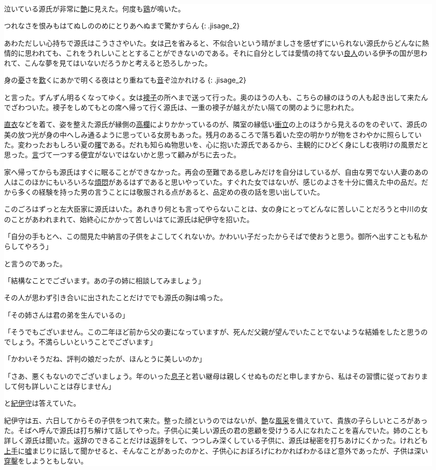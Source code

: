 

泣いている源氏が非常に[艶][233]に見えた。何度も[鶏][234]が鳴いた。

[233]: {{page.q}}=艶 "えん"
[234]: {{page.q}}=鶏 "とり"

つれなさを恨みもはてぬしののめにとりあへぬまで驚かすらん
{: .jisage_2}



あわただしい心持ちで源氏はこうささやいた。女は[己][235]を省みると、不似合いという晴がましさを感ぜずにいられない源氏からどんなに熱情的に思われても、これをうれしいこととすることができないのである。それに自分としては愛情の持てない[良人][236]のいる伊予の国が思われて、こんな夢を見てはいないだろうかと考えると恐ろしかった。

[235]: {{page.q}}=己 "おのれ"
[236]: {{page.q}}=良人 "おっと"

身の[憂][237]さを[歎][238]くにあかで明くる夜はとり重ねても[音][239]ぞ泣かれける
{: .jisage_2}

[237]: {{page.q}}=憂 "う"
[238]: {{page.q}}=歎 "なげ"
[239]: {{page.q}}=音 "ね"

と言った。ずんずん明るくなってゆく。女は[襖子][240]の所へまで送って行った。奥のほうの人も、こちらの縁のほうの人も起き出して来たんでざわついた。襖子をしめてもとの席へ帰って行く源氏は、一重の襖子が越えがたい隔ての関のように思われた。

[240]: {{page.q}}=襖子 "からかみ"

[直衣][241]などを着て、姿を整えた源氏が縁側の[高欄][242]によりかかっているのが、隣室の縁低い[衝立][243]の上のほうから見えるのをのぞいて、源氏の美の放つ光が身の中へしみ通るように思っている女房もあった。残月のあるころで落ち着いた空の明かりが物をさわやかに照らしていた。変わったおもしろい夏の[曙][244]である。だれも知らぬ物思いを、心に抱いた源氏であるから、主観的にひどく身にしむ夜明けの風景だと思った。[言][245]づて一つする便宜がないではないかと思って顧みがちに去った。

[241]: {{page.q}}=直衣 "のうし"
[242]: {{page.q}}=高欄 "こうらん"
[243]: {{page.q}}=衝立 "ついたて"
[244]: {{page.q}}=曙 "あけぼの"
[245]: {{page.q}}=言 "こと"

家へ帰ってからも源氏はすぐに眠ることができなかった。再会の至難である悲しみだけを自分はしているが、自由な男でない人妻のあの人はこのほかにもいろいろな[煩悶][246]があるはずであると思いやっていた。すぐれた女ではないが、感じのよさを十分に備えた中の品だ。だから多くの経験を持った男の言うことには敬服される点があると、品定めの夜の話を思い出していた。

[246]: {{page.q}}=煩悶 "はんもん"

このごろはずっと左大臣家に源氏はいた。あれきり何とも言ってやらないことは、女の身にとってどんなに苦しいことだろうと中川の女のことがあわれまれて、始終心にかかって苦しいはてに源氏は紀伊守を招いた。



「自分の手もとへ、この間見た中納言の子供をよこしてくれないか。かわいい子だったからそばで使おうと思う。御所へ出すことも私からしてやろう」



と言うのであった。



「結構なことでございます。あの子の姉に相談してみましょう」



その人が思わず引き合いに出されたことだけででも源氏の胸は鳴った。



「その姉さんは君の弟を生んでいるの」



「そうでもございません。この二年ほど前から父の妻になっていますが、死んだ父親が望んでいたことでないような結婚をしたと思うのでしょう。不満らしいということでございます」



「かわいそうだね、評判の娘だったが、ほんとうに美しいのか」



「さあ、悪くもないのでございましょう。年のいった[息子][247]と若い継母は親しくせぬものだと申しますから、私はその習慣に従っておりまして何も詳しいことは存じません」

[247]: {{page.q}}=息子 "むすこ"

と[紀伊守][248]は答えていた。

[248]: {{page.q}}=紀伊守 "きいのかみ"

紀伊守は五、六日してからその子供をつれて来た。整った顔というのではないが、[艶][249]な[風采][250]を備えていて、貴族の子らしいところがあった。そばへ呼んで源氏は打ち解けて話してやった。子供心に美しい源氏の君の恩顧を受けうる人になれたことを喜んでいた。姉のことも詳しく源氏は聞いた。返辞のできることだけは返辞をして、つつしみ深くしている子供に、源氏は秘密を打ちあけにくかった。けれども[上手][251]に[嘘][252]まじりに話して聞かせると、そんなことがあったのかと、子供心におぼろげにわかればわかるほど意外であったが、子供は深い[穿鑿][253]をしようともしない。


[0]: {{page.q}}=皐月 "さつき"
[1]: {{page.q}}=光源氏 "ひかるげんじ"
[2]: {{page.q}}=質素 "じみ"
[3]: {{page.q}}=交野 "かたの"
[4]: {{page.q}}=宿直所 "とのいどころ"
[5]: {{page.q}}=舅 "しゅうと"
[6]: {{page.q}}=梅雨 "つゆ"
[7]: {{page.q}}=帝 "みかど"
[8]: {{page.q}}=宿直 "とのい"
[9]: {{page.q}}=贅沢 "ぜいたく"
[10]: {{page.q}}=桐壺 "きりつぼ"
[11]: {{page.q}}=倦 "う"
[12]: {{page.q}}=五月雨 "さみだれ"
[13]: {{page.q}}=灯 "ひ"
[14]: {{page.q}}=棚 "だな"
[15]: {{page.q}}=殻 "から"
[16]: {{page.q}}=頭中将 "とうのちゅうじょう"
[17]: {{page.q}}=上手 "じょうず"
[18]: {{page.q}}=上 "うわ"
[19]: {{page.q}}=利巧 "りこう"
[20]: {{page.q}}=軽蔑 "けいべつ"
[21]: {{page.q}}=厭味 "いやみ"
[22]: {{page.q}}=歎息 "たんそく"
[23]: {{page.q}}=通 "つう"
[24]: {{page.q}}=贅沢 "ぜいたく"
[25]: {{page.q}}=左馬頭 "さまのかみ"
[26]: {{page.q}}=藤式部丞 "とうしきぶのじょう"
[27]: {{page.q}}=家 "うち"
[28]: {{page.q}}=受領 "ずりょう"
[29]: {{page.q}}=軽蔑 "けいべつ"
[30]: {{page.q}}=肥 "ふと"
[31]: {{page.q}}=風采 "ふうさい"
[32]: {{page.q}}=袴 "はかま"
[33]: {{page.q}}=直衣 "のうし"
[34]: {{page.q}}=聡明 "そうめい"
[35]: {{page.q}}=生涯 "しょうがい"
[36]: {{page.q}}=蘆手 "あしで"
[37]: {{page.q}}=額髪 "ひたいがみ"
[38]: {{page.q}}=独笑 "ひとりえみ"
[39]: {{page.q}}=独言 "ひとりごと"
[40]: {{page.q}}=慳貪 "けんどん"
[41]: {{page.q}}=一緒 "いっしょ"
[42]: {{page.q}}=通 "つう"
[43]: {{page.q}}=歎息 "ためいき"
[44]: {{page.q}}=容貌 "きりょう"
[45]: {{page.q}}=凄文句 "すごもんく"
[46]: {{page.q}}=軽佻 "けいちょう"
[47]: {{page.q}}=梳 "ず"
[48]: {{page.q}}=御弟子 "みでし"
[49]: {{page.q}}=良人 "おっと"
[50]: {{page.q}}=怨 "うら"
[51]: {{page.q}}=浮気 "うわき"
[52]: {{page.q}}=頭中将 "とうのちゅうじょう"
[53]: {{page.q}}=口惜 "くちお"
[54]: {{page.q}}=左馬頭 "さまのかみ"
[55]: {{page.q}}=相槌 "あいづち"
[56]: {{page.q}}=指物師 "さしものし"
[57]: {{page.q}}=上手 "じょうず"
[58]: {{page.q}}=絵所 "えどころ"
[59]: {{page.q}}=描 "か"
[60]: {{page.q}}=蓬莱山 "ほうらいさん"
[61]: {{page.q}}=唐 "から"
[62]: {{page.q}}=邸 "やしき"
[63]: {{page.q}}=上手 "じょうず"
[64]: {{page.q}}=下手 "へた"
[65]: {{page.q}}=見栄 "みば"
[66]: {{page.q}}=膝 "ひざ"
[67]: {{page.q}}=頬杖 "ほおづえ"
[68]: {{page.q}}=容貌 "ようぼう"
[69]: {{page.q}}=浮気 "うわき"
[70]: {{page.q}}=嫉妬 "しっと"
[71]: {{page.q}}=機嫌 "きげん"
[72]: {{page.q}}=容貌 "きりょう"
[73]: {{page.q}}=逢 "あ"
[74]: {{page.q}}=良人 "おっと"
[75]: {{page.q}}=同棲 "どうせい"
[76]: {{page.q}}=利巧 "りこう"
[77]: {{page.q}}=嫉妬 "しっと"
[78]: {{page.q}}=厄介 "やっかい"
[79]: {{page.q}}=嫉妬 "やきもちやき"
[80]: {{page.q}}=辛抱 "しんぼう"
[81]: {{page.q}}=口惜 "くちお"
[82]: {{page.q}}=勝手 "かって"
[83]: {{page.q}}=加茂 "かも"
[84]: {{page.q}}=調楽 "ちょうがく"
[85]: {{page.q}}=更 "ふ"
[86]: {{page.q}}=霙 "みぞれ"
[87]: {{page.q}}=局 "つぼね"
[88]: {{page.q}}=訪 "たず"
[89]: {{page.q}}=灯 "ひ"
[90]: {{page.q}}=据 "す"
[91]: {{page.q}}=炙 "あぶ"
[92]: {{page.q}}=籠 "かご"
[93]: {{page.q}}=几帳 "きちょう"
[94]: {{page.q}}=留守 "るす"
[95]: {{page.q}}=艶 "えん"
[96]: {{page.q}}=詠 "よ"
[97]: {{page.q}}=忖度 "そんたく"
[98]: {{page.q}}=立田 "たつた"
[99]: {{page.q}}=七夕 "たなばた"
[100]: {{page.q}}=亡 "な"
[101]: {{page.q}}=詠 "よ"
[102]: {{page.q}}=容貌 "きりょう"
[103]: {{page.q}}=標榜 "ひょうぼう"
[104]: {{page.q}}=大納言 "だいなごん"
[105]: {{page.q}}=土塀 "どべい"
[106]: {{page.q}}=廊 "ろう"
[107]: {{page.q}}=紅葉 "もみじ"
[108]: {{page.q}}=飛鳥井 "あすかゐ"
[109]: {{page.q}}=蔭 "かげ"
[110]: {{page.q}}=倭琴 "やまとごと"
[111]: {{page.q}}=弾 "ひ"
[112]: {{page.q}}=御簾 "みす"
[113]: {{page.q}}=嫌味 "いやみ"
[114]: {{page.q}}=絃 "げん"
[115]: {{page.q}}=派手 "はで"
[116]: {{page.q}}=萩 "はぎ"
[117]: {{page.q}}=笹 "ささ"
[118]: {{page.q}}=霰 "あられ"
[119]: {{page.q}}=艶 "えん"
[120]: {{page.q}}=良人 "おっと"
[121]: {{page.q}}=嫉妬 "しっと"
[122]: {{page.q}}=馴 "な"
[123]: {{page.q}}=惹 "ひ"
[124]: {{page.q}}=逢 "あ"
[125]: {{page.q}}=可憐 "かれん"
[126]: {{page.q}}=訪 "たず"
[127]: {{page.q}}=煩悶 "はんもん"
[128]: {{page.q}}=撫子 "なでしこ"
[129]: {{page.q}}=垣 "かき"
[130]: {{page.q}}=何 "いづ"
[131]: {{page.q}}=常夏 "とこなつ"
[132]: {{page.q}}=機嫌 "きげん"
[133]: {{page.q}}=袖 "そで"
[134]: {{page.q}}=嵐 "あらし"
[135]: {{page.q}}=逢 "あ"
[136]: {{page.q}}=嫉妬 "しっと"
[137]: {{page.q}}=上手 "じょうず"
[138]: {{page.q}}=浮気 "うわき"
[139]: {{page.q}}=吉祥天女 "きちじょうてんにょ"
[140]: {{page.q}}=式部丞 "しきぶのじょう"
[141]: {{page.q}}=頭中将 "とうのちゅうじょう"
[142]: {{page.q}}=文章生 "もんじょうせい"
[143]: {{page.q}}=良人 "おっと"
[144]: {{page.q}}=左馬頭 "さまのかみ"
[145]: {{page.q}}=博士 "はかせ"
[146]: {{page.q}}=弟子 "でし"
[147]: {{page.q}}=寝 "やす"
[148]: {{page.q}}=仮名 "かな"
[149]: {{page.q}}=式部丞 "しきぶのじょう"
[150]: {{page.q}}=嫌味 "いやみ"
[151]: {{page.q}}=嫉妬 "しっと"
[152]: {{page.q}}=月来 "げつらい"
[153]: {{page.q}}=風病 "ふうびょう"
[154]: {{page.q}}=極熱 "ごくねつ"
[155]: {{page.q}}=蒜 "ひる"
[156]: {{page.q}}=振舞 "ふるま"
[157]: {{page.q}}=逢 "あ"
[158]: {{page.q}}=眩 "まば"
[159]: {{page.q}}=爪弾 "つまはじ"
[160]: {{page.q}}=退 "さが"
[161]: {{page.q}}=嫌味 "いやみ"
[162]: {{page.q}}=詠 "よ"
[163]: {{page.q}}=詠 "よ"
[164]: {{page.q}}=節会 "せちえ"
[165]: {{page.q}}=菖蒲 "しょうぶ"
[166]: {{page.q}}=軽蔑 "けいべつ"
[167]: {{page.q}}=左馬頭 "さまのかみ"
[168]: {{page.q}}=藤壺 "ふじつぼ"
[169]: {{page.q}}=貴女 "きじょ"
[170]: {{page.q}}=中務 "なかつかさ"
[171]: {{page.q}}=冗談 "じょうだん"
[172]: {{page.q}}=几帳 "きちょう"
[173]: {{page.q}}=脇息 "きょうそく"
[174]: {{page.q}}=路 "みち"
[175]: {{page.q}}=寝 "やす"
[176]: {{page.q}}=紀伊守 "きいのかみ"
[177]: {{page.q}}=除 "よ"
[178]: {{page.q}}=介 "すけ"
[179]: {{page.q}}=障 "さわ"
[180]: {{page.q}}=几帳 "きちょう"
[181]: {{page.q}}=冗談 "じょうだん"
[182]: {{page.q}}=微行 "しのび"
[183]: {{page.q}}=寝殿 "しんでん"
[184]: {{page.q}}=掃除 "そうじ"
[185]: {{page.q}}=仕度 "したく"
[186]: {{page.q}}=凝 "こ"
[187]: {{page.q}}=田舎 "いなか"
[188]: {{page.q}}=柴垣 "しばがき"
[189]: {{page.q}}=蛍 "ほたる"
[190]: {{page.q}}=渡殿 "わたどの"
[191]: {{page.q}}=中 "ちゅう"
[192]: {{page.q}}=衣摺 "きぬず"
[193]: {{page.q}}=媚 "なま"
[194]: {{page.q}}=格子 "こうし"
[195]: {{page.q}}=灯影 "ほかげ"
[196]: {{page.q}}=襖子 "からかみ"
[197]: {{page.q}}=隙間 "すきま"
[198]: {{page.q}}=式部卿 "しきぶきょう"
[199]: {{page.q}}=灯籠 "とうろう"
[200]: {{page.q}}=灯 "ひ"
[201]: {{page.q}}=帳 "ちょう"
[202]: {{page.q}}=仮臥 "かりね"
[203]: {{page.q}}=往来 "ゆきき"
[204]: {{page.q}}=亡 "な"
[205]: {{page.q}}=衛門督 "えもんのかみ"
[206]: {{page.q}}=息子 "むすこ"
[207]: {{page.q}}=風采 "ふうさい"
[208]: {{page.q}}=下屋 "しもや"
[209]: {{page.q}}=臥 "ね"
[210]: {{page.q}}=襖子 "からかみ"
[211]: {{page.q}}=涸 "か"
[212]: {{page.q}}=寝 "やす"
[213]: {{page.q}}=廂 "ひさし"
[214]: {{page.q}}=睡 "ね"
[215]: {{page.q}}=蒲団 "ふとん"
[216]: {{page.q}}=掻 "か"
[217]: {{page.q}}=斜 "すじか"
[218]: {{page.q}}=掛鉄 "かけがね"
[219]: {{page.q}}=几帳 "きちょう"
[220]: {{page.q}}=灯 "ひ"
[221]: {{page.q}}=掩 "おお"
[222]: {{page.q}}=宰相中将 "さいしょうのちゅうじょう"
[223]: {{page.q}}=前生 "ぜんしょう"
[224]: {{page.q}}=可憐 "かれん"
[225]: {{page.q}}=襖子 "からかみ"
[226]: {{page.q}}=薫 "た"
[227]: {{page.q}}=掟 "おきて"
[228]: {{page.q}}=軽蔑 "けいべつ"
[229]: {{page.q}}=弱竹 "なよたけ"
[230]: {{page.q}}=可憐 "かれん"
[231]: {{page.q}}=鶏 "とり"
[232]: {{page.q}}=方違 "かたたが"
[249]: {{page.q}}=艶 "えん"
[250]: {{page.q}}=風采 "ふうさい"
[251]: {{page.q}}=上手 "じょうず"
[252]: {{page.q}}=嘘 "うそ"
[253]: {{page.q}}=穿鑿 "せんさく"
[254]: {{page.q}}=逢 "あ"
[255]: {{page.q}}=歎 "なげ"
[256]: {{page.q}}=頃 "ころ"
[257]: {{page.q}}=小君 "こぎみ"
[258]: {{page.q}}=推 "お"
[259]: {{page.q}}=邸 "やしき"
[260]: {{page.q}}=昨日 "きのう"
[261]: {{page.q}}=術 "すべ"
[262]: {{page.q}}=頸 "くび"
[263]: {{page.q}}=不恰好 "ぶかっこう"
[264]: {{page.q}}=良人 "おっと"
[265]: {{page.q}}=軽蔑 "けいべつ"
[266]: {{page.q}}=衣裳係 "いしょうがかり"
[267]: {{page.q}}=煩悶 "はんもん"
[268]: {{page.q}}=障 "さわ"
[269]: {{page.q}}=前栽 "せんざい"
[270]: {{page.q}}=挨拶 "あいさつ"
[271]: {{page.q}}=小君 "こぎみ"
[272]: {{page.q}}=妄想 "もうそう"
[273]: {{page.q}}=渡殿 "わたどの"
[274]: {{page.q}}=部屋 "へや"
[275]: {{page.q}}=介抱 "かいほう"
[276]: {{page.q}}=報 "しら"
[277]: {{page.q}}=吐息 "といき"
[278]: {{page.q}}=帚木 "ははきぎ"
[279]: {{page.q}}=悶 "もだ"
[280]: {{page.q}}=伏屋 "ふせや"
[281]: {{page.q}}=往 "い"
[282]: {{page.q}}=開 "あ"